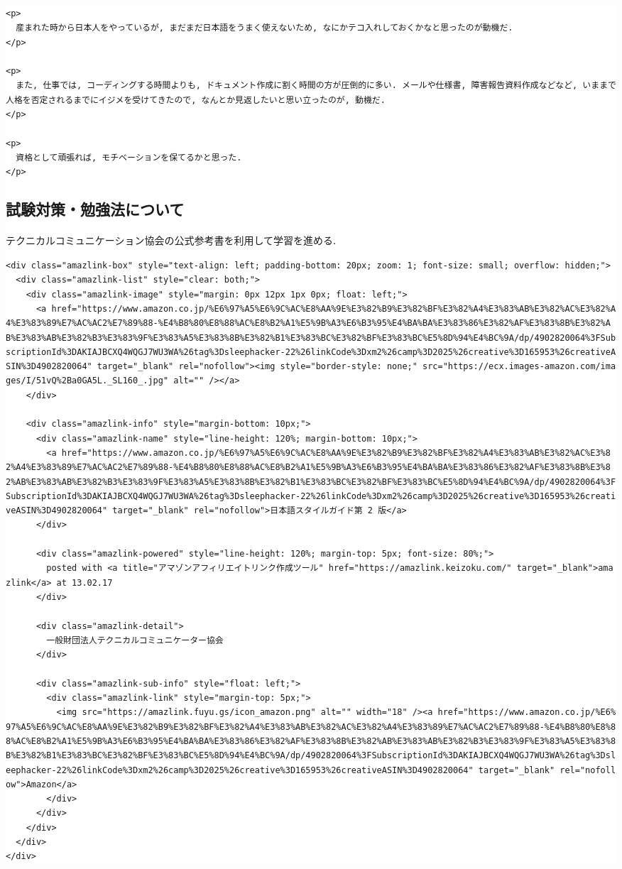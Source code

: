     <p>
      産まれた時から日本人をやっているが, まだまだ日本語をうまく使えないため, なにかテコ入れしておくかなと思ったのが動機だ.
    </p>
    
    <p>
      また, 仕事では, コーディングする時間よりも, ドキュメント作成に割く時間の方が圧倒的に多い. メールや仕様書, 障害報告資料作成などなど, いままで人格を否定されるまでにイジメを受けてきたので, なんとか見返したいと思い立ったのが, 動機だ.
    </p>
    
    <p>
      資格として頑張れば, モチベーションを保てるかと思った.
    </p>
  </div>
</div>

<div id="outline-container-unnumbered-3" class="outline-2">
  <h2 id="unnumbered-3">
    試験対策・勉強法について
  </h2>
  
  <div class="outline-text-2" id="text-unnumbered-3">
    <p>
      テクニカルコミュニケーション協会の公式参考書を利用して学習を進める.
    </p>
    
    <div class="amazlink-box" style="text-align: left; padding-bottom: 20px; zoom: 1; font-size: small; overflow: hidden;">
      <div class="amazlink-list" style="clear: both;">
        <div class="amazlink-image" style="margin: 0px 12px 1px 0px; float: left;">
          <a href="https://www.amazon.co.jp/%E6%97%A5%E6%9C%AC%E8%AA%9E%E3%82%B9%E3%82%BF%E3%82%A4%E3%83%AB%E3%82%AC%E3%82%A4%E3%83%89%E7%AC%AC2%E7%89%88-%E4%B8%80%E8%88%AC%E8%B2%A1%E5%9B%A3%E6%B3%95%E4%BA%BA%E3%83%86%E3%82%AF%E3%83%8B%E3%82%AB%E3%83%AB%E3%82%B3%E3%83%9F%E3%83%A5%E3%83%8B%E3%82%B1%E3%83%BC%E3%82%BF%E3%83%BC%E5%8D%94%E4%BC%9A/dp/4902820064%3FSubscriptionId%3DAKIAJBCXQ4WQGJ7WU3WA%26tag%3Dsleephacker-22%26linkCode%3Dxm2%26camp%3D2025%26creative%3D165953%26creativeASIN%3D4902820064" target="_blank" rel="nofollow"><img style="border-style: none;" src="https://ecx.images-amazon.com/images/I/51vQ%2Ba0GA5L._SL160_.jpg" alt="" /></a>
        </div>
        
        <div class="amazlink-info" style="margin-bottom: 10px;">
          <div class="amazlink-name" style="line-height: 120%; margin-bottom: 10px;">
            <a href="https://www.amazon.co.jp/%E6%97%A5%E6%9C%AC%E8%AA%9E%E3%82%B9%E3%82%BF%E3%82%A4%E3%83%AB%E3%82%AC%E3%82%A4%E3%83%89%E7%AC%AC2%E7%89%88-%E4%B8%80%E8%88%AC%E8%B2%A1%E5%9B%A3%E6%B3%95%E4%BA%BA%E3%83%86%E3%82%AF%E3%83%8B%E3%82%AB%E3%83%AB%E3%82%B3%E3%83%9F%E3%83%A5%E3%83%8B%E3%82%B1%E3%83%BC%E3%82%BF%E3%83%BC%E5%8D%94%E4%BC%9A/dp/4902820064%3FSubscriptionId%3DAKIAJBCXQ4WQGJ7WU3WA%26tag%3Dsleephacker-22%26linkCode%3Dxm2%26camp%3D2025%26creative%3D165953%26creativeASIN%3D4902820064" target="_blank" rel="nofollow">日本語スタイルガイド第 2 版</a>
          </div>
          
          <div class="amazlink-powered" style="line-height: 120%; margin-top: 5px; font-size: 80%;">
            posted with <a title="アマゾンアフィリエイトリンク作成ツール" href="https://amazlink.keizoku.com/" target="_blank">amazlink</a> at 13.02.17
          </div>
          
          <div class="amazlink-detail">
            一般財団法人テクニカルコミュニケーター協会
          </div>
          
          <div class="amazlink-sub-info" style="float: left;">
            <div class="amazlink-link" style="margin-top: 5px;">
              <img src="https://amazlink.fuyu.gs/icon_amazon.png" alt="" width="18" /><a href="https://www.amazon.co.jp/%E6%97%A5%E6%9C%AC%E8%AA%9E%E3%82%B9%E3%82%BF%E3%82%A4%E3%83%AB%E3%82%AC%E3%82%A4%E3%83%89%E7%AC%AC2%E7%89%88-%E4%B8%80%E8%88%AC%E8%B2%A1%E5%9B%A3%E6%B3%95%E4%BA%BA%E3%83%86%E3%82%AF%E3%83%8B%E3%82%AB%E3%83%AB%E3%82%B3%E3%83%9F%E3%83%A5%E3%83%8B%E3%82%B1%E3%83%BC%E3%82%BF%E3%83%BC%E5%8D%94%E4%BC%9A/dp/4902820064%3FSubscriptionId%3DAKIAJBCXQ4WQGJ7WU3WA%26tag%3Dsleephacker-22%26linkCode%3Dxm2%26camp%3D2025%26creative%3D165953%26creativeASIN%3D4902820064" target="_blank" rel="nofollow">Amazon</a>
            </div>
          </div>
        </div>
      </div>
    </div>
    